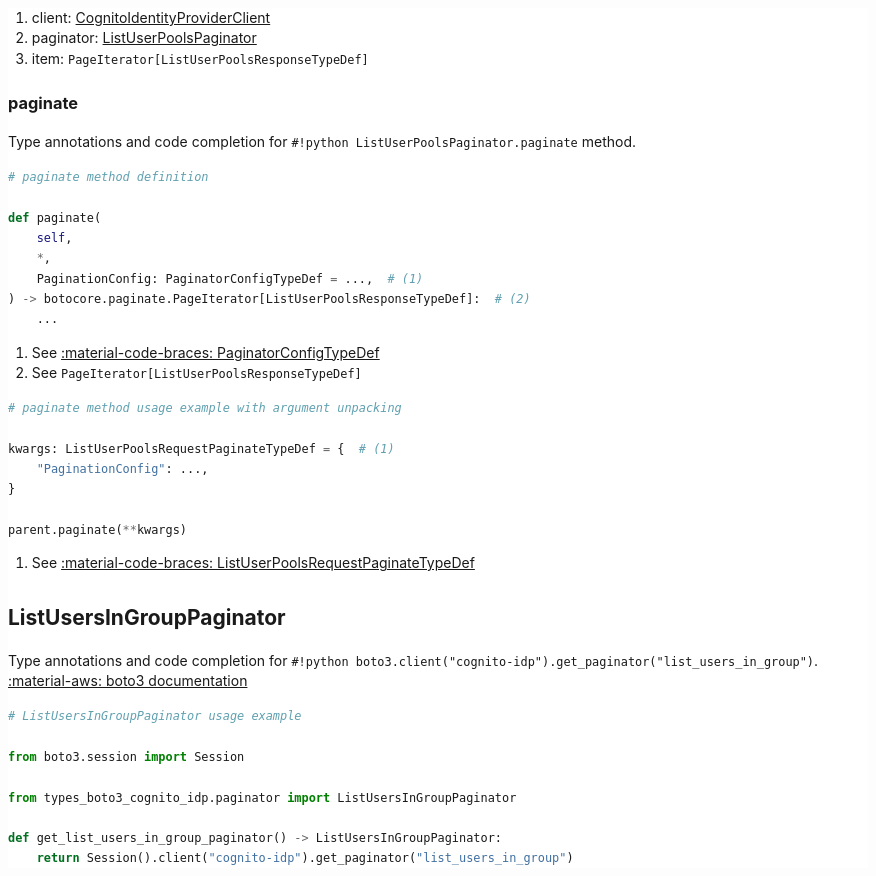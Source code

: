 1. client: [CognitoIdentityProviderClient](./client.md)
2. paginator: [ListUserPoolsPaginator](./paginators.md#listuserpoolspaginator)
3. item: `PageIterator[ListUserPoolsResponseTypeDef]`


### paginate

Type annotations and code completion for `#!python ListUserPoolsPaginator.paginate` method.

```python
# paginate method definition

def paginate(
    self,
    *,
    PaginationConfig: PaginatorConfigTypeDef = ...,  # (1)
) -> botocore.paginate.PageIterator[ListUserPoolsResponseTypeDef]:  # (2)
    ...
```

1. See [:material-code-braces: PaginatorConfigTypeDef](./type_defs.md#paginatorconfigtypedef)
2. See `PageIterator[ListUserPoolsResponseTypeDef]`


```python
# paginate method usage example with argument unpacking

kwargs: ListUserPoolsRequestPaginateTypeDef = {  # (1)
    "PaginationConfig": ...,
}

parent.paginate(**kwargs)
```

1. See [:material-code-braces: ListUserPoolsRequestPaginateTypeDef](./type_defs.md#listuserpoolsrequestpaginatetypedef)
## ListUsersInGroupPaginator

Type annotations and code completion for `#!python boto3.client("cognito-idp").get_paginator("list_users_in_group")`.
[:material-aws: boto3 documentation](https://boto3.amazonaws.com/v1/documentation/api/latest/reference/services/cognito-idp/paginator/ListUsersInGroup.html#CognitoIdentityProvider.Paginator.ListUsersInGroup)

```python
# ListUsersInGroupPaginator usage example

from boto3.session import Session

from types_boto3_cognito_idp.paginator import ListUsersInGroupPaginator

def get_list_users_in_group_paginator() -> ListUsersInGroupPaginator:
    return Session().client("cognito-idp").get_paginator("list_users_in_group")
```
